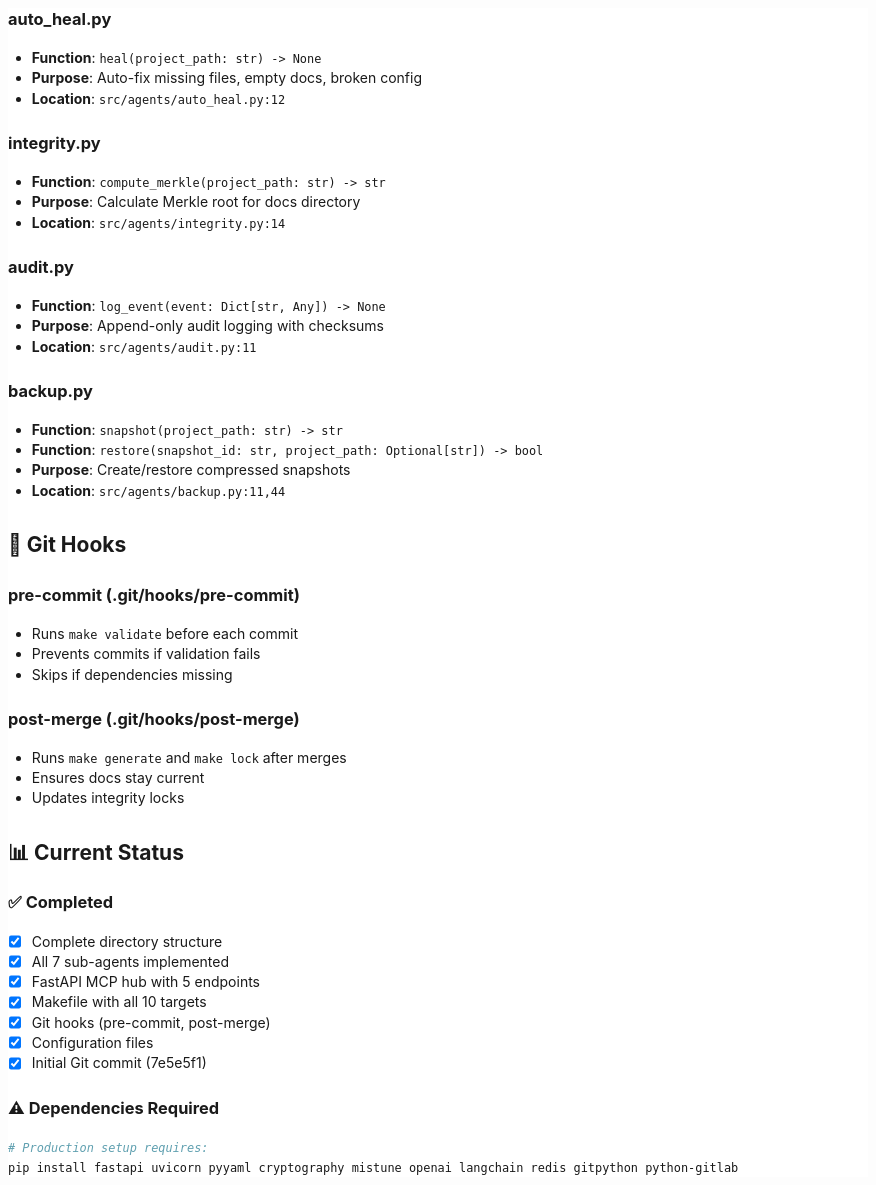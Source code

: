 ### auto_heal.py
- **Function**: `heal(project_path: str) -> None`
- **Purpose**: Auto-fix missing files, empty docs, broken config
- **Location**: `src/agents/auto_heal.py:12`

### integrity.py
- **Function**: `compute_merkle(project_path: str) -> str`
- **Purpose**: Calculate Merkle root for docs directory
- **Location**: `src/agents/integrity.py:14`

### audit.py
- **Function**: `log_event(event: Dict[str, Any]) -> None`
- **Purpose**: Append-only audit logging with checksums
- **Location**: `src/agents/audit.py:11`

### backup.py
- **Function**: `snapshot(project_path: str) -> str`
- **Function**: `restore(snapshot_id: str, project_path: Optional[str]) -> bool`
- **Purpose**: Create/restore compressed snapshots
- **Location**: `src/agents/backup.py:11,44`

## 🚨 Git Hooks

### pre-commit (.git/hooks/pre-commit)
- Runs `make validate` before each commit
- Prevents commits if validation fails
- Skips if dependencies missing

### post-merge (.git/hooks/post-merge)  
- Runs `make generate` and `make lock` after merges
- Ensures docs stay current
- Updates integrity locks

## 📊 Current Status

### ✅ Completed
- [x] Complete directory structure
- [x] All 7 sub-agents implemented
- [x] FastAPI MCP hub with 5 endpoints
- [x] Makefile with all 10 targets
- [x] Git hooks (pre-commit, post-merge)
- [x] Configuration files
- [x] Initial Git commit (7e5e5f1)

### ⚠️ Dependencies Required
```bash
# Production setup requires:
pip install fastapi uvicorn pyyaml cryptography mistune openai langchain redis gitpython python-gitlab
```
